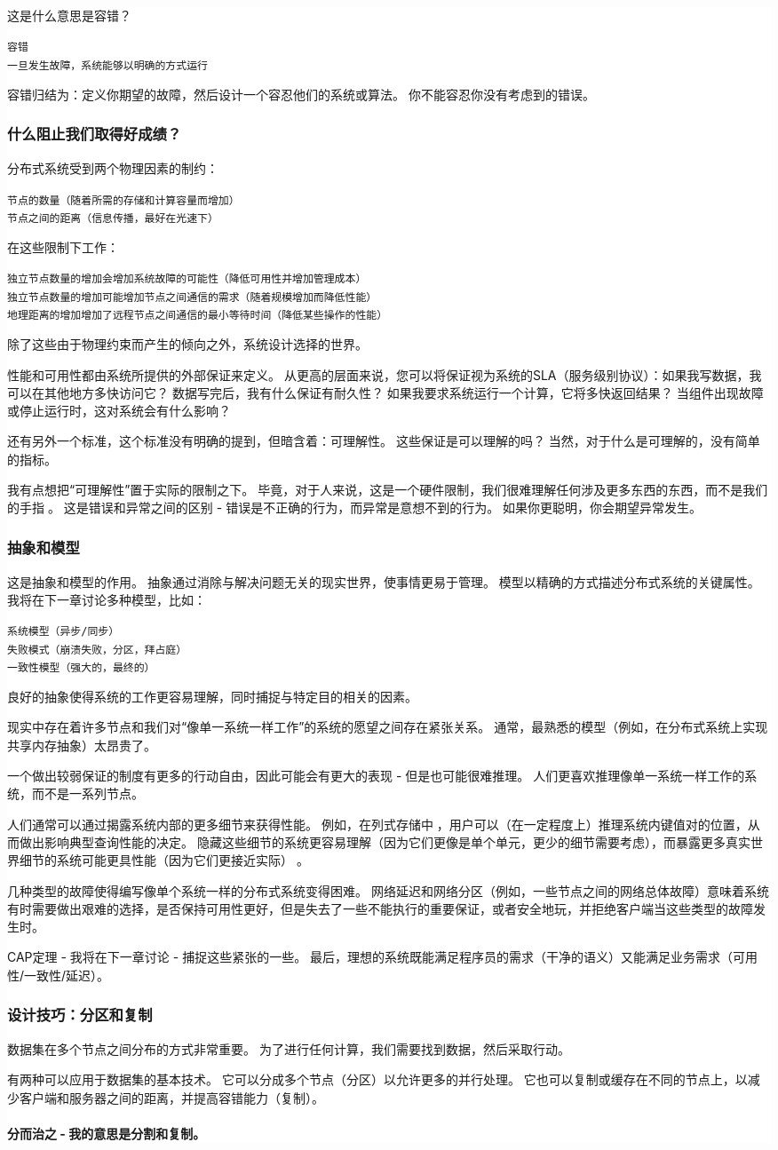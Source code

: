 这是什么意思是容错？

    容错
    一旦发生故障，系统能够以明确的方式运行

容错归结为：定义你期望的故障，然后设计一个容忍他们的系统或算法。 你不能容忍你没有考虑到的错误。

### 什么阻止我们取得好成绩？

分布式系统受到两个物理因素的制约：

    节点的数量（随着所需的存储和计算容量而增加）
    节点之间的距离（信息传播，最好在光速下）

在这些限制下工作：

    独立节点数量的增加会增加系统故障的可能性（降低可用性并增加管理成本）
    独立节点数量的增加可能增加节点之间通信的需求（随着规模增加而降低性能）
    地理距离的增加增加了远程节点之间通信的最小等待时间（降低某些操作的性能）

除了这些由于物理约束而产生的倾向之外，系统设计选择的世界。

性能和可用性都由系统所提供的外部保证来定义。 从更高的层面来说，您可以将保证视为系统的SLA（服务级别协议）：如果我写数据，我可以在其他地方多快访问它？ 数据写完后，我有什么保证有耐久性？ 如果我要求系统运行一个计算，它将多快返回结果？ 当组件出现故障或停止运行时，这对系统会有什么影响？

还有另外一个标准，这个标准没有明确的提到，但暗含着：可理解性。 这些保证是可以理解的吗？ 当然，对于什么是可理解的，没有简单的指标。

我有点想把“可理解性”置于实际的限制之下。 毕竟，对于人来说，这是一个硬件限制，我们很难理解任何涉及更多东西的东西，而不是我们的手指 。 这是错误和异常之间的区别 - 错误是不正确的行为，而异常是意想不到的行为。 如果你更聪明，你会期望异常发生。

### 抽象和模型

这是抽象和模型的作用。 抽象通过消除与解决问题无关的现实世界，使事情更易于管理。 模型以精确的方式描述分布式系统的关键属性。 我将在下一章讨论多种模型，比如：

    系统模型（异步/同步）
    失败模式（崩溃失败，分区，拜占庭）
    一致性模型（强大的，最终的）

良好的抽象使得系统的工作更容易理解，同时捕捉与特定目的相关的因素。

现实中存在着许多节点和我们对“像单一系统一样工作”的系统的愿望之间存在紧张关系。 通常，最熟悉的模型（例如，在分布式系统上实现共享内存抽象）太昂贵了。

一个做出较弱保证的制度有更多的行动自由，因此可能会有更大的表现 - 但是也可能很难推理。 人们更喜欢推理像单一系统一样工作的系统，而不是一系列节点。

人们通常可以通过揭露系统内部的更多细节来获得性能。 例如，在列式存储中 ，用户可以（在一定程度上）推理系统内键值对的位置，从而做出影响典型查询性能的决定。 隐藏这些细节的系统更容易理解（因为它们更像是单个单元，更少的细节需要考虑），而暴露更多真实世界细节的系统可能更具性能（因为它们更接近实际） 。

几种类型的故障使得编写像单个系统一样的分布式系统变得困难。 网络延迟和网络分区（例如，一些节点之间的网络总体故障）意味着系统有时需要做出艰难的选择，是否保持可用性更好，但是失去了一些不能执行的重要保证，或者安全地玩，并拒绝客户端当这些类型的故障发生时。

CAP定理 - 我将在下一章讨论 - 捕捉这些紧张的一些。 最后，理想的系统既能满足程序员的需求（干净的语义）又能满足业务需求（可用性/一致性/延迟）。

### 设计技巧：分区和复制

数据集在多个节点之间分布的方式非常重要。 为了进行任何计算，我们需要找到数据，然后采取行动。

有两种可以应用于数据集的基本技术。 它可以分成多个节点（分区）以允许更多的并行处理。 它也可以复制或缓存在不同的节点上，以减少客户端和服务器之间的距离，并提高容错能力（复制）。

#### 分而治之 - 我的意思是分割和复制。
